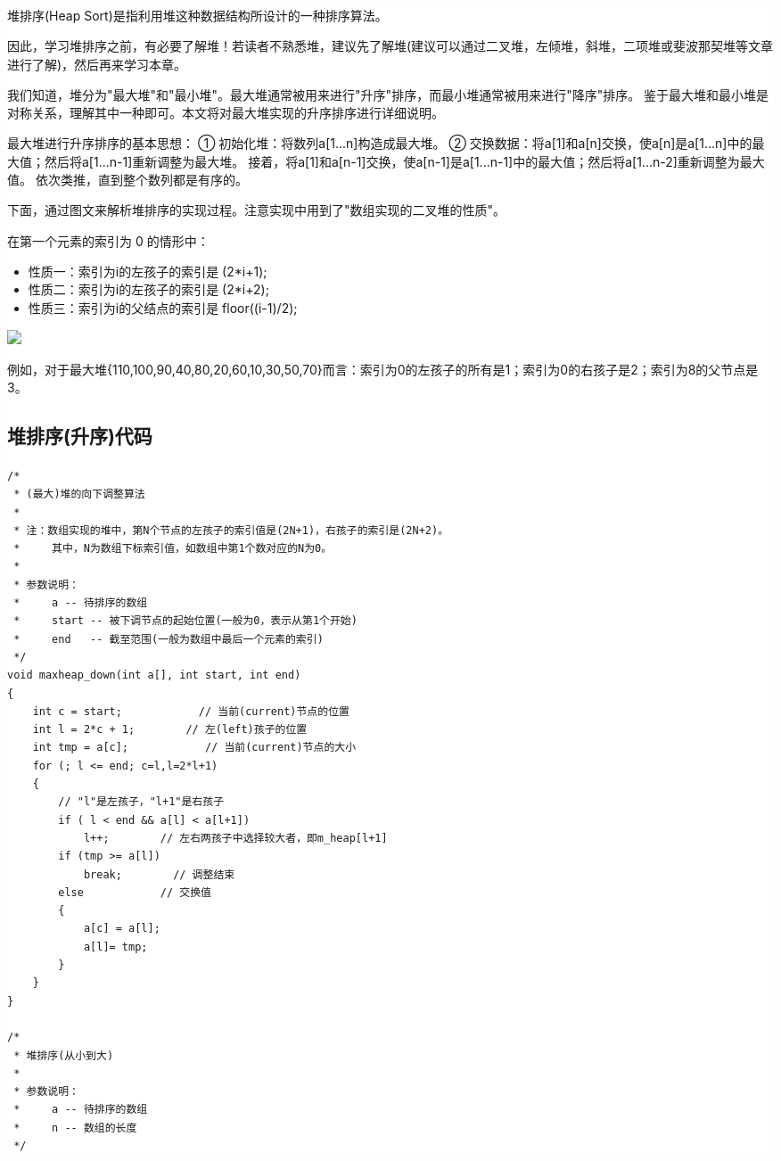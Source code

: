 堆排序(Heap Sort)是指利用堆这种数据结构所设计的一种排序算法。

因此，学习堆排序之前，有必要了解堆！若读者不熟悉堆，建议先了解堆(建议可以通过二叉堆，左倾堆，斜堆，二项堆或斐波那契堆等文章进行了解)，然后再来学习本章。

我们知道，堆分为"最大堆"和"最小堆"。最大堆通常被用来进行"升序"排序，而最小堆通常被用来进行"降序"排序。
鉴于最大堆和最小堆是对称关系，理解其中一种即可。本文将对最大堆实现的升序排序进行详细说明。

 
最大堆进行升序排序的基本思想：
① 初始化堆：将数列a[1...n]构造成最大堆。
② 交换数据：将a[1]和a[n]交换，使a[n]是a[1...n]中的最大值；然后将a[1...n-1]重新调整为最大堆。 接着，将a[1]和a[n-1]交换，使a[n-1]是a[1...n-1]中的最大值；然后将a[1...n-2]重新调整为最大值。 依次类推，直到整个数列都是有序的。

 

下面，通过图文来解析堆排序的实现过程。注意实现中用到了"数组实现的二叉堆的性质"。

在第一个元素的索引为 0 的情形中：

- 性质一：索引为i的左孩子的索引是 (2*i+1);
- 性质二：索引为i的左孩子的索引是 (2*i+2);
- 性质三：索引为i的父结点的索引是 floor((i-1)/2);

![](https://images0.cnblogs.com/i/497634/201403/151545571211442.jpg)

例如，对于最大堆{110,100,90,40,80,20,60,10,30,50,70}而言：索引为0的左孩子的所有是1；索引为0的右孩子是2；索引为8的父节点是3。

## 堆排序(升序)代码

```
/* 
 * (最大)堆的向下调整算法
 *
 * 注：数组实现的堆中，第N个节点的左孩子的索引值是(2N+1)，右孩子的索引是(2N+2)。
 *     其中，N为数组下标索引值，如数组中第1个数对应的N为0。
 *
 * 参数说明：
 *     a -- 待排序的数组
 *     start -- 被下调节点的起始位置(一般为0，表示从第1个开始)
 *     end   -- 截至范围(一般为数组中最后一个元素的索引)
 */
void maxheap_down(int a[], int start, int end)
{
    int c = start;            // 当前(current)节点的位置
    int l = 2*c + 1;        // 左(left)孩子的位置
    int tmp = a[c];            // 当前(current)节点的大小
    for (; l <= end; c=l,l=2*l+1)
    {
        // "l"是左孩子，"l+1"是右孩子
        if ( l < end && a[l] < a[l+1])
            l++;        // 左右两孩子中选择较大者，即m_heap[l+1]
        if (tmp >= a[l])
            break;        // 调整结束
        else            // 交换值
        {
            a[c] = a[l];
            a[l]= tmp;
        }
    }
}

/*
 * 堆排序(从小到大)
 *
 * 参数说明：
 *     a -- 待排序的数组
 *     n -- 数组的长度
 */
```